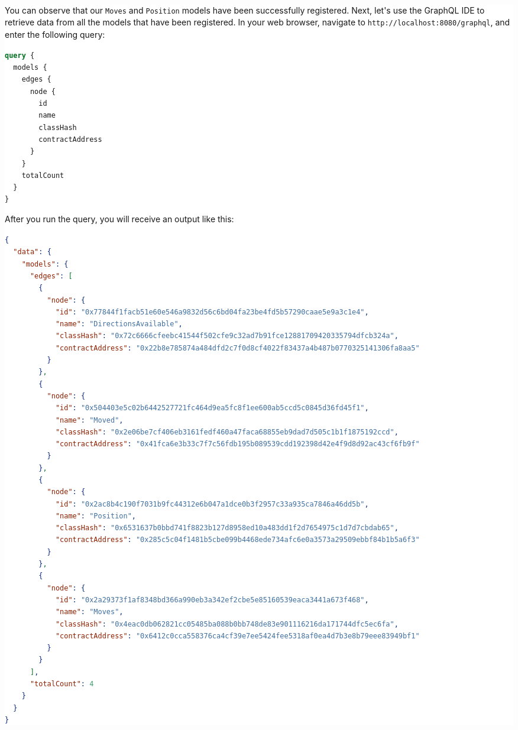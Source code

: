 You can observe that our `Moves` and `Position` models have been successfully registered.
Next, let's use the GraphQL IDE to retrieve data from all the models that have been registered. In your web browser, navigate to `http://localhost:8080/graphql`, and enter the following query:

```graphql
query {
  models {
    edges {
      node {
        id
        name
        classHash
        contractAddress
      }
    }
    totalCount
  }
}
```

After you run the query, you will receive an output like this:

```json
{
  "data": {
    "models": {
      "edges": [
        {
          "node": {
            "id": "0x77844f1facb51e60e546a9832d56c6bd04fa23be4fd5b57290caae5e9a3c1e4",
            "name": "DirectionsAvailable",
            "classHash": "0x72c6666cfeebc41544f502cfe9c32ad7b91fce12881709420335794dfcb324a",
            "contractAddress": "0x22b8e785874a484dfd2c7f0d8cf4022f83437a4b487b0770325141306fa8aa5"
          }
        },
        {
          "node": {
            "id": "0x504403e5c02b6442527721fc464d9ea5fc8f1ee600ab5ccd5c0845d36fd45f1",
            "name": "Moved",
            "classHash": "0x2e06be7cf406eb3161fedf460a47faca68855eb9dad7d505c1b1f1875192ccd",
            "contractAddress": "0x41fca6e3b33c7f7c56fdb195b089539cdd192398d42e4f9d8d92ac43cf6fb9f"
          }
        },
        {
          "node": {
            "id": "0x2ac8b4c190f7031b9fc44312e6b047a1dce0b3f2957c33a935ca7846a46dd5b",
            "name": "Position",
            "classHash": "0x6531637b0bbd741f8823b127d8958ed10a483dd1f2d7654975c1d7d7cbdab65",
            "contractAddress": "0x285c5c04f1481b5cbe099b4468ede734afc6e0a3573a29509ebbf84b1b5a6f3"
          }
        },
        {
          "node": {
            "id": "0x2a29373f1af8348bd366a990eb3a342ef2cbe5e85160539eaca3441a673f468",
            "name": "Moves",
            "classHash": "0x4eac0db062821cc05485ba088b0bb748de83e901116216da171744dfc5ec6fa",
            "contractAddress": "0x6412c0cca558376ca4cf39e7ee5424fee5318af0ea4d7b3e8b79eee83949bf1"
          }
        }
      ],
      "totalCount": 4
    }
  }
}
```
